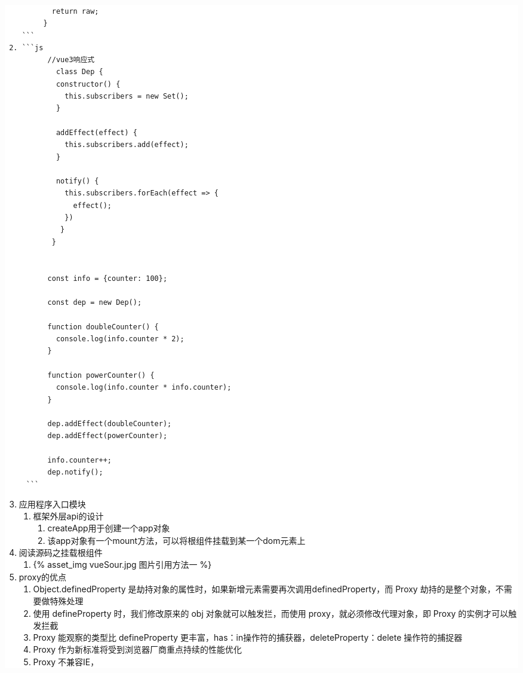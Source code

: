                return raw;
             }
        ```
     2. ```js
              //vue3响应式
                class Dep {
                constructor() {        
                  this.subscribers = new Set();
                }

                addEffect(effect) {
                  this.subscribers.add(effect);
                }
        
                notify() {
                  this.subscribers.forEach(effect => {
                    effect();
                  })
                 }
               }


              const info = {counter: 100};

              const dep = new Dep();
        
              function doubleCounter() {
                console.log(info.counter * 2);
              }
              
              function powerCounter() {
                console.log(info.counter * info.counter);
              }

              dep.addEffect(doubleCounter);
              dep.addEffect(powerCounter);

              info.counter++;
              dep.notify();
         ```   
   3. 应用程序入口模块
      1. 框架外层api的设计
         1. createApp用于创建一个app对象
         2. 该app对象有一个mount方法，可以将根组件挂载到某一个dom元素上
   4. 阅读源码之挂载根组件
      1.  {% asset_img vueSour.jpg 图片引用方法一 %} 
   5. proxy的优点
      1. Object.definedProperty 是劫持对象的属性时，如果新增元素需要再次调用definedProperty，而 Proxy 劫持的是整个对象，不需要做特殊处理
      2. 使用 defineProperty 时，我们修改原来的 obj 对象就可以触发拦，而使用 proxy，就必须修改代理对象，即 Proxy 的实例才可以触发拦截
      3. Proxy 能观察的类型比 defineProperty 更丰富，has：in操作符的捕获器，deleteProperty：delete 操作符的捕捉器
      4. Proxy 作为新标准将受到浏览器厂商重点持续的性能优化
      5. Proxy 不兼容IE，